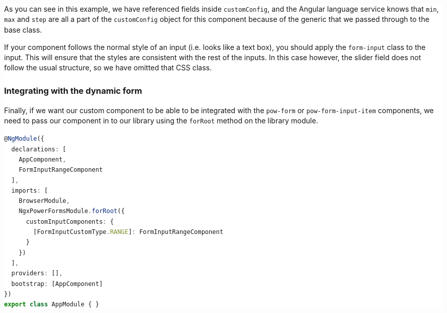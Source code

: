 As you can see in this example, we have referenced fields inside `customConfig`, and the Angular language service knows that `min`, `max` and `step` are all a part of the `customConfig` object for this component because of the generic that we passed through to the base class.

If your component follows the normal style of an input (i.e. looks like a text box), you should apply the `form-input` class to the input. This will ensure that the styles are consistent with the rest of the inputs. In this case however, the slider field does not follow the usual structure, so we have omitted that CSS class.

### Integrating with the dynamic form

Finally, if we want our custom component to be able to be integrated with the `pow-form` or `pow-form-input-item` components, we need to pass our component in to our library using the `forRoot` method on the library module.

```ts
@NgModule({
  declarations: [
    AppComponent,
    FormInputRangeComponent
  ],
  imports: [
    BrowserModule,
    NgxPowerFormsModule.forRoot({
      customInputComponents: {
        [FormInputCustomType.RANGE]: FormInputRangeComponent
      }
    })
  ],
  providers: [],
  bootstrap: [AppComponent]
})
export class AppModule { }
```